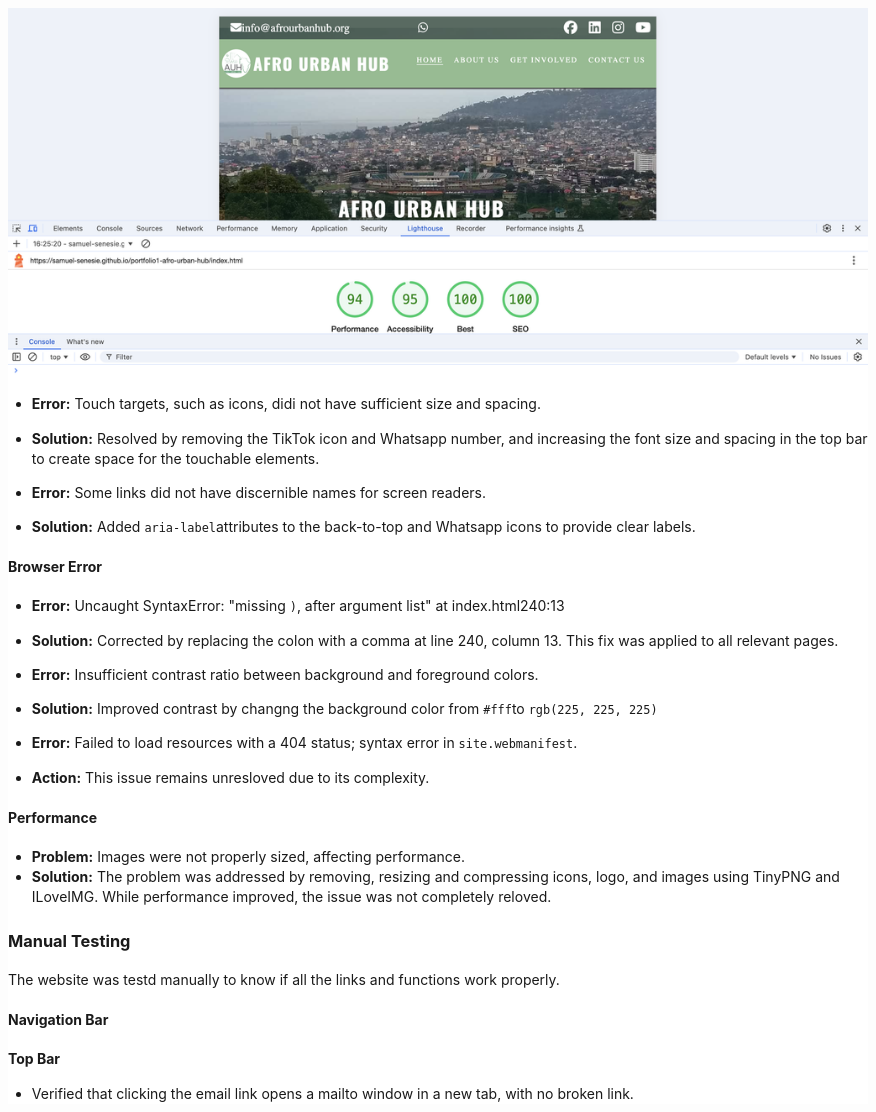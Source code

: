![Lighthouse Testing - Home Page](assets/readme-images/lighthouse-home-page.png)

* **Error:** Touch targets, such as icons, didi not have sufficient size and spacing.
* **Solution:** Resolved by removing the TikTok icon and Whatsapp number, and increasing the font size and spacing in the top bar to create space for the touchable elements.

* **Error:** Some links did not have discernible names for screen readers.
* **Solution:** Added `aria-label`attributes to the back-to-top and Whatsapp icons to provide clear labels.

#### Browser Error
* **Error:** Uncaught SyntaxError: "missing `)`, after argument list" at index.html240:13
* **Solution:** Corrected by replacing the colon with a comma at line 240,  column 13. This fix was applied to all relevant pages.

* **Error:** Insufficient contrast ratio between background and foreground colors.
* **Solution:** Improved contrast by changng the background color from `#fff`to `rgb(225, 225, 225)`

* **Error:** Failed to load resources with a 404 status; syntax error in `site.webmanifest`.
* **Action:** This issue remains unresloved due to its complexity.

#### Performance
* **Problem:** Images were not properly sized, affecting performance.
* **Solution:** The problem was addressed by removing, resizing and compressing icons, logo, and images using TinyPNG and ILoveIMG. While performance improved, the issue was not completely reloved. 

### Manual Testing
The website was testd manually to know if all the links and functions work properly.

#### Navigation Bar
**Top Bar**
* Verified that clicking the email link opens a mailto window in a new tab, with no broken link.
